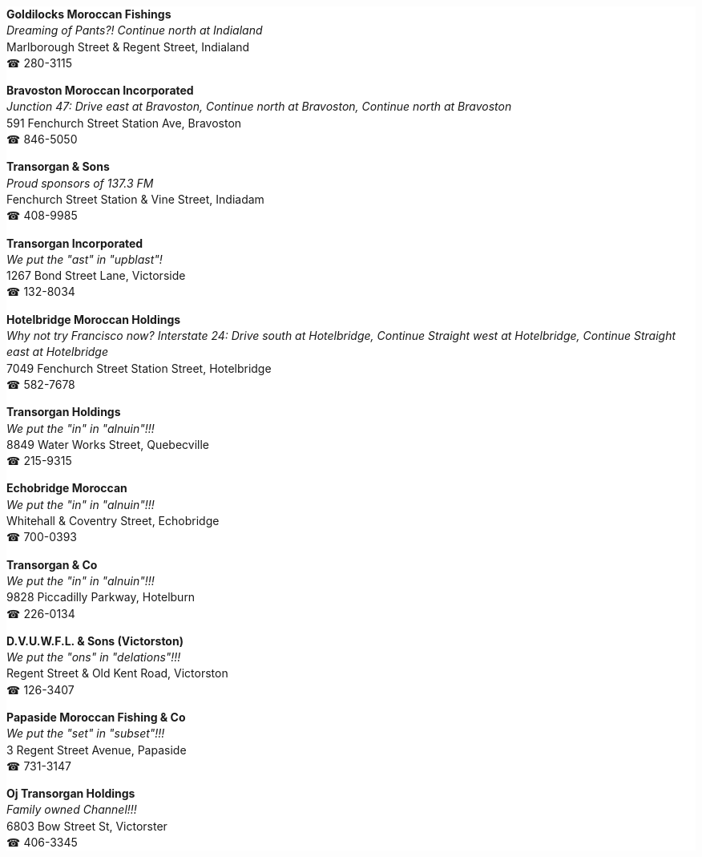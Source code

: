 **Goldilocks Moroccan Fishings**  
_Dreaming of Pants?! 
Continue north at Indialand_  
Marlborough Street & Regent Street, Indialand  
☎ 280-3115

**Bravoston Moroccan Incorporated**  
_Junction 47: Drive east at Bravoston, Continue north at Bravoston, Continue north at Bravoston_  
591 Fenchurch Street Station Ave, Bravoston  
☎ 846-5050

**Transorgan & Sons**  
_Proud sponsors of 137.3 FM_  
Fenchurch Street Station & Vine Street, Indiadam  
☎ 408-9985

**Transorgan Incorporated**  
_We put the "ast" in "upblast"!_  
1267 Bond Street Lane, Victorside  
☎ 132-8034

**Hotelbridge Moroccan Holdings**  
_Why not try Francisco now? 
Interstate 24: Drive south at Hotelbridge, Continue Straight west at Hotelbridge, Continue Straight east at Hotelbridge_  
7049 Fenchurch Street Station Street, Hotelbridge  
☎ 582-7678

**Transorgan Holdings**  
_We put the "in" in "alnuin"!!!_  
8849 Water Works Street, Quebecville  
☎ 215-9315

**Echobridge Moroccan**  
_We put the "in" in "alnuin"!!!_  
Whitehall & Coventry Street, Echobridge  
☎ 700-0393

**Transorgan & Co**  
_We put the "in" in "alnuin"!!!_  
9828 Piccadilly Parkway, Hotelburn  
☎ 226-0134

**D.V.U.W.F.L. & Sons (Victorston)**  
_We put the "ons" in "delations"!!!_  
Regent Street & Old Kent Road, Victorston  
☎ 126-3407

**Papaside Moroccan Fishing & Co**  
_We put the "set" in "subset"!!!_  
3 Regent Street Avenue, Papaside  
☎ 731-3147

**Oj Transorgan Holdings**  
_Family owned Channel!!!_  
6803 Bow Street St, Victorster  
☎ 406-3345
